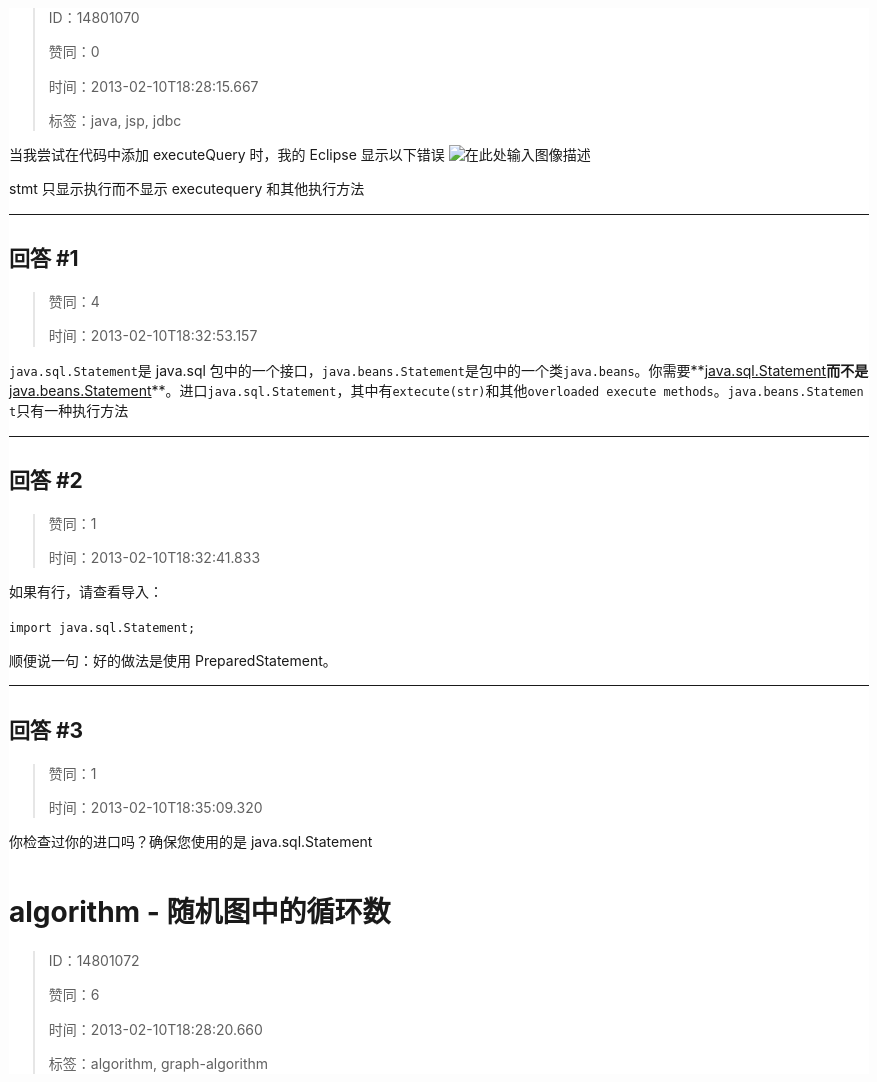 > ID：14801070
> 
> 赞同：0
> 
> 时间：2013-02-10T18:28:15.667
> 
> 标签：java, jsp, jdbc

当我尝试在代码中添加 executeQuery 时，我的 Eclipse 显示以下错误 ![在此处输入图像描述](../Images/8f53abb1d4199ab3174187783b96e81e.png)

stmt 只显示执行而不显示 executequery 和其他执行方法

* * *

## 回答 #1

> 赞同：4
> 
> 时间：2013-02-10T18:32:53.157

`java.sql.Statement`是 java.sql 包中的一个接口，`java.beans.Statement`是包中的一个类`java.beans`。你需要**[java.sql.Statement](http://docs.oracle.com/javase/1.4.2/docs/api/java/sql/Statement.html)**而不是**[java.beans.Statement](http://docs.oracle.com/javase/7/docs/api/java/beans/Statement.html)**。进口`java.sql.Statement`，其中有`extecute(str)`和其他`overloaded execute methods`。`java.beans.Statement`只有一种执行方法

* * *

## 回答 #2

> 赞同：1
> 
> 时间：2013-02-10T18:32:41.833

如果有行，请查看导入：

```
import java.sql.Statement; 
```

顺便说一句：好的做法是使用 PreparedStatement。

* * *

## 回答 #3

> 赞同：1
> 
> 时间：2013-02-10T18:35:09.320

你检查过你的进口吗？确保您使用的是 java.sql.Statement

# algorithm - 随机图中的循环数

> ID：14801072
> 
> 赞同：6
> 
> 时间：2013-02-10T18:28:20.660
> 
> 标签：algorithm, graph-algorithm
